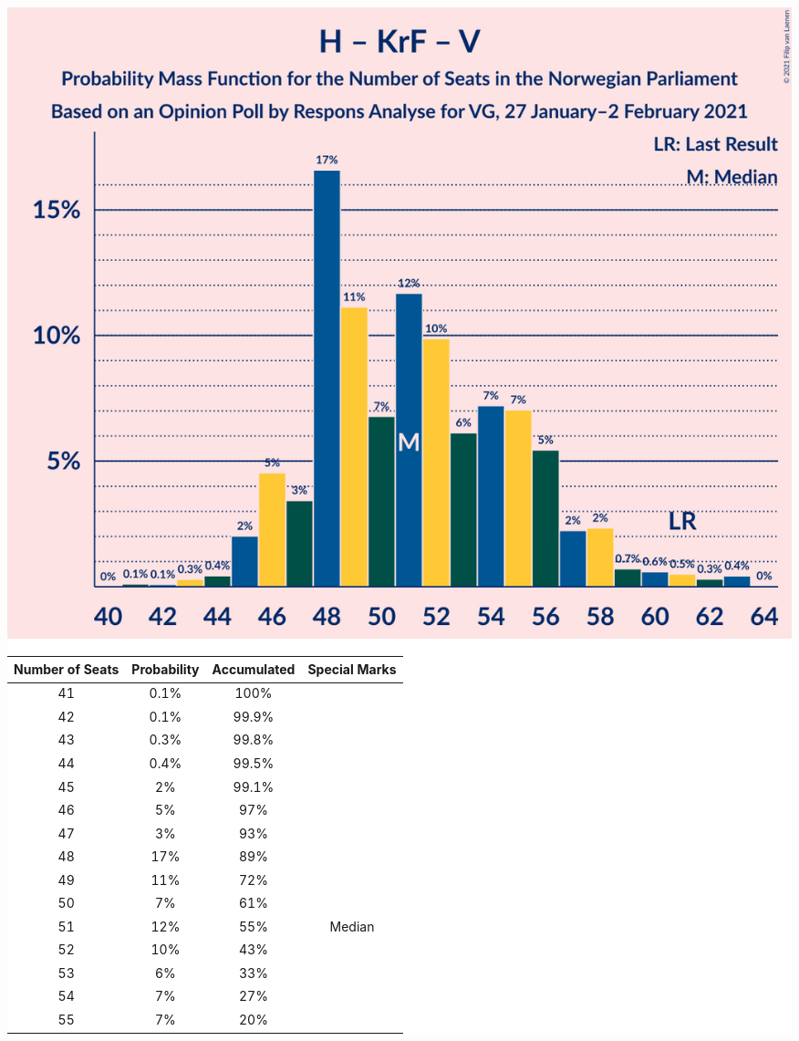 ![Graph with seats probability mass function not yet produced](2021-02-02-ResponsAnalyse-coalitions-seats-pmf-h–krf–v.png "Seats Probability Mass Function")

| Number of Seats | Probability | Accumulated | Special Marks |
|:---------------:|:-----------:|:-----------:|:-------------:|
| 41 | 0.1% | 100% |  |
| 42 | 0.1% | 99.9% |  |
| 43 | 0.3% | 99.8% |  |
| 44 | 0.4% | 99.5% |  |
| 45 | 2% | 99.1% |  |
| 46 | 5% | 97% |  |
| 47 | 3% | 93% |  |
| 48 | 17% | 89% |  |
| 49 | 11% | 72% |  |
| 50 | 7% | 61% |  |
| 51 | 12% | 55% | Median |
| 52 | 10% | 43% |  |
| 53 | 6% | 33% |  |
| 54 | 7% | 27% |  |
| 55 | 7% | 20% |  |
